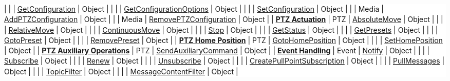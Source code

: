 |                                                                         |                   | [GetConfiguration](https://www.onvif.org/ver20/ptz/wsdl/ptz.wsdl#op.GetConfiguration)                                           | Object           |
|                                                                         |                   | [GetConfigurationOptions](https://www.onvif.org/ver20/ptz/wsdl/ptz.wsdl#op.GetConfigurationOptions)                             | Object           |
|                                                                         |                   | [SetConfiguration](https://www.onvif.org/ver20/ptz/wsdl/ptz.wsdl#op.SetConfiguration)                                           | Object           |
|                                                                         | Media             | [AddPTZConfiguration](https://www.onvif.org/ver10/media/wsdl/media.wsdl#op.AddPTZConfiguration)                                 | Object           |
|                                                                         | Media             | [RemovePTZConfiguration](https://www.onvif.org/ver10/media/wsdl/media.wsdl#op.RemovePTZConfiguration)                           | Object           |
| **[PTZ Actuation](#ptz-actuation)**                                     | PTZ               | [AbsoluteMove](https://www.onvif.org/ver20/ptz/wsdl/ptz.wsdl#op.AbsoluteMove)                                                   | Object           |
|                                                                         |                   | [RelativeMove](https://www.onvif.org/ver20/ptz/wsdl/ptz.wsdl#op.RelativeMove)                                                   | Object           |
|                                                                         |                   | [ContinuousMove](https://www.onvif.org/ver20/ptz/wsdl/ptz.wsdl#op.ContinuousMove)                                               | Object           |
|                                                                         |                   | [Stop](https://www.onvif.org/ver20/ptz/wsdl/ptz.wsdl#op.Stop)                                                                   | Object           |
|                                                                         |                   | [GetStatus](https://www.onvif.org/ver20/ptz/wsdl/ptz.wsdl#op.GetStatus)                                                         | Object           |
|                                                                         |                   | [GetPresets](https://www.onvif.org/ver20/ptz/wsdl/ptz.wsdl#op.GetPresets)                                                       | Object           |
|                                                                         |                   | [GotoPreset](https://www.onvif.org/ver20/ptz/wsdl/ptz.wsdl#op.GotoPreset)                                                       | Object           |
|                                                                         |                   | [RemovePreset](https://www.onvif.org/ver20/ptz/wsdl/ptz.wsdl#op.RemovePreset)                                                   | Object           |
| **[PTZ Home Position](#ptz-home-position)**                             | PTZ               | [GotoHomePosition](https://www.onvif.org/ver20/ptz/wsdl/ptz.wsdl#op.GotoHomePosition)                                           | Object           |
|                                                                         |                   | [SetHomePosition](https://www.onvif.org/ver20/ptz/wsdl/ptz.wsdl#op.SetHomePosition)                                             | Object           |
| **[PTZ Auxiliary Operations](#ptz-auxiliary-operations)**               | PTZ               | [SendAuxiliaryCommand](https://www.onvif.org/ver20/ptz/wsdl/ptz.wsdl#op.SendAuxiliaryCommand)                                   | Object           |
| **[Event Handling](#event-handling)**                                   | Event             | [Notify](https://docs.oasis-open.org/wsn/wsn-ws_base_notification-1.3-spec-os.pdf)                                              | Object           |
|                                                                         |                   | [Subscribe](https://docs.oasis-open.org/wsn/wsn-ws_base_notification-1.3-spec-os.pdf)                                           | Object           |
|                                                                         |                   | [Renew](https://docs.oasis-open.org/wsn/wsn-ws_base_notification-1.3-spec-os.pdf)                                               | Object           |
|                                                                         |                   | [Unsubscribe](https://www.onvif.org/ver10/events/wsdl/event.wsdl#op.Unsubscribe)                                                | Object           |
|                                                                         |                   | [CreatePullPointSubscription](https://www.onvif.org/ver10/events/wsdl/event.wsdl#op.CreatePullPointSubscription)                | Object           |
|                                                                         |                   | [PullMessages](https://www.onvif.org/ver10/events/wsdl/event.wsdl#op.PullMessages)                                              | Object           |
|                                                                         |                   | [TopicFilter](https://docs.oasis-open.org/wsn/wsn-ws_base_notification-1.3-spec-os.pdf)                                         | Object           |
|                                                                         |                   | [MessageContentFilter](https://docs.oasis-open.org/wsn/wsn-ws_base_notification-1.3-spec-os.pdf)                                | Object           |